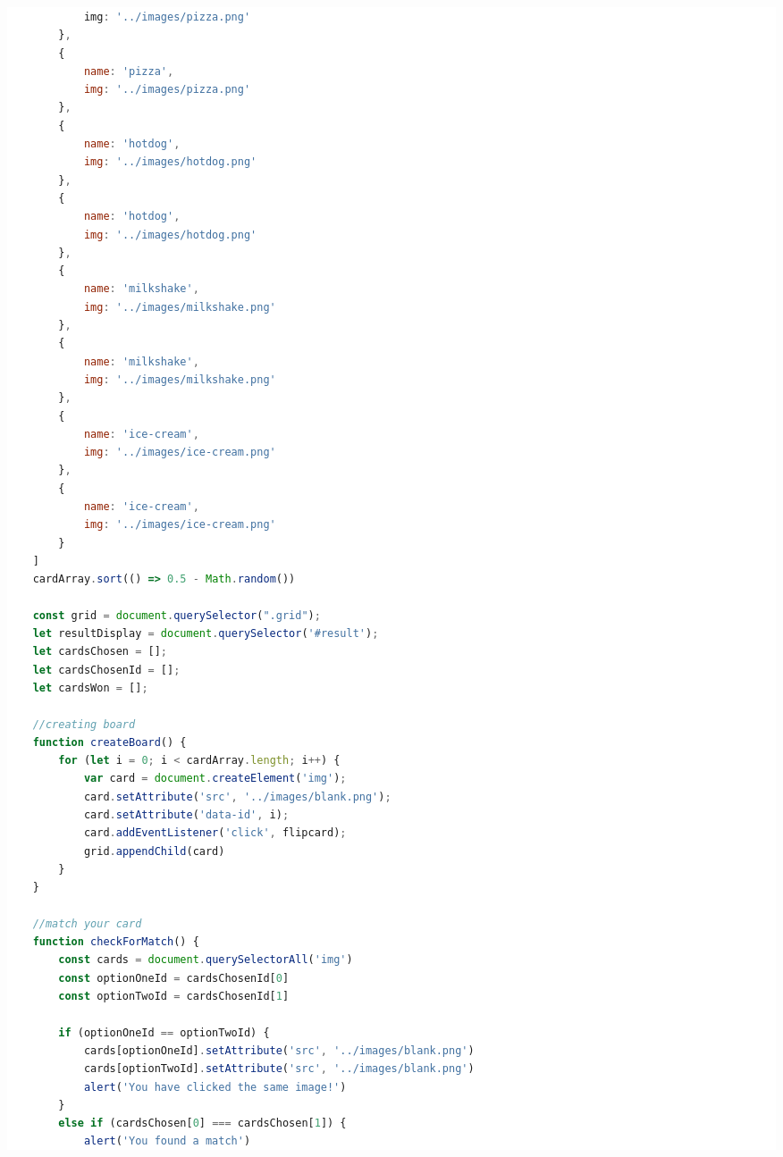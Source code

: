 ```js
            img: '../images/pizza.png'
        },
        {
            name: 'pizza',
            img: '../images/pizza.png'
        },
        {
            name: 'hotdog',
            img: '../images/hotdog.png'
        },
        {
            name: 'hotdog',
            img: '../images/hotdog.png'
        },
        {
            name: 'milkshake',
            img: '../images/milkshake.png'
        },
        {
            name: 'milkshake',
            img: '../images/milkshake.png'
        },
        {
            name: 'ice-cream',
            img: '../images/ice-cream.png'
        },
        {
            name: 'ice-cream',
            img: '../images/ice-cream.png'
        }
    ]
    cardArray.sort(() => 0.5 - Math.random())

    const grid = document.querySelector(".grid");
    let resultDisplay = document.querySelector('#result');
    let cardsChosen = [];
    let cardsChosenId = [];
    let cardsWon = [];

    //creating board
    function createBoard() {
        for (let i = 0; i < cardArray.length; i++) {
            var card = document.createElement('img');
            card.setAttribute('src', '../images/blank.png');
            card.setAttribute('data-id', i);
            card.addEventListener('click', flipcard);
            grid.appendChild(card)
        }
    }

    //match your card
    function checkForMatch() {
        const cards = document.querySelectorAll('img')
        const optionOneId = cardsChosenId[0]
        const optionTwoId = cardsChosenId[1]

        if (optionOneId == optionTwoId) {
            cards[optionOneId].setAttribute('src', '../images/blank.png')
            cards[optionTwoId].setAttribute('src', '../images/blank.png')
            alert('You have clicked the same image!')
        }
        else if (cardsChosen[0] === cardsChosen[1]) {
            alert('You found a match')
```